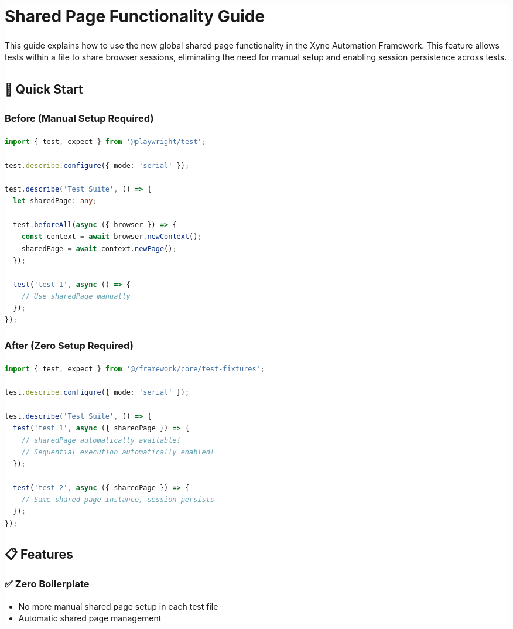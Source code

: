 # Shared Page Functionality Guide

This guide explains how to use the new global shared page functionality in the Xyne Automation Framework. This feature allows tests within a file to share browser sessions, eliminating the need for manual setup and enabling session persistence across tests.

## 🚀 Quick Start

### Before (Manual Setup Required)
```typescript
import { test, expect } from '@playwright/test';

test.describe.configure({ mode: 'serial' });

test.describe('Test Suite', () => {
  let sharedPage: any;

  test.beforeAll(async ({ browser }) => {
    const context = await browser.newContext();
    sharedPage = await context.newPage();
  });
  
  test('test 1', async () => {
    // Use sharedPage manually
  });
});
```

### After (Zero Setup Required)
```typescript
import { test, expect } from '@/framework/core/test-fixtures';

test.describe.configure({ mode: 'serial' });

test.describe('Test Suite', () => {
  test('test 1', async ({ sharedPage }) => {
    // sharedPage automatically available!
    // Sequential execution automatically enabled!
  });
  
  test('test 2', async ({ sharedPage }) => {
    // Same shared page instance, session persists
  });
});
```

## 📋 Features

### ✅ **Zero Boilerplate**
- No more manual shared page setup in each test file
- Automatic shared page management
